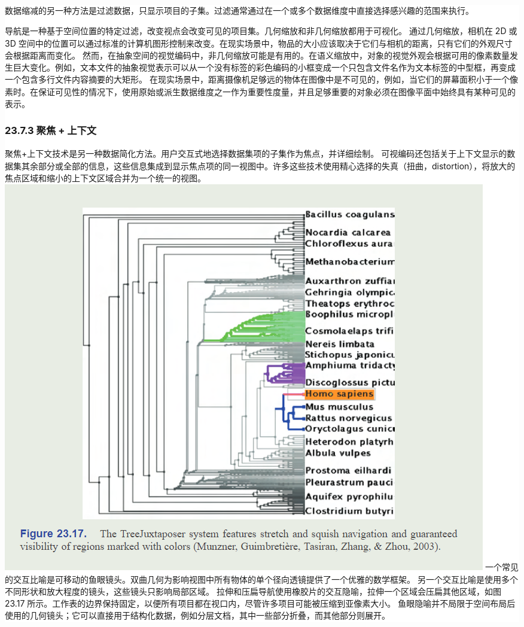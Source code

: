 数据缩减的另一种方法是过滤数据，只显示项目的子集。过滤通常通过在一个或多个数据维度中直接选择感兴趣的范围来执行。

导航是一种基于空间位置的特定过滤，改变视点会改变可见的项目集。几何缩放和非几何缩放都用于可视化。
通过几何缩放，相机在 2D 或 3D 空间中的位置可以通过标准的计算机图形控制来改变。在现实场景中，物品的大小应该取决于它们与相机的距离，只有它们的外观尺寸会根据距离而变化。
然而，在抽象空间的视觉编码中，非几何缩放可能是有用的。在语义缩放中，对象的视觉外观会根据可用的像素数量发生巨大变化。例如，文本文件的抽象视觉表示可以从一个没有标签的彩色编码的小框变成一个只包含文件名作为文本标签的中型框，再变成一个包含多行文件内容摘要的大矩形。
在现实场景中，距离摄像机足够远的物体在图像中是不可见的，例如，当它们的屏幕面积小于一个像素时。在保证可见性的情况下，使用原始或派生数据维度之一作为重要性度量，并且足够重要的对象必须在图像平面中始终具有某种可见的表示。

### 23.7.3 聚焦 + 上下文

聚焦+上下文技术是另一种数据简化方法。用户交互式地选择数据集项的子集作为焦点，并详细绘制。
可视编码还包括关于上下文显示的数据集其余部分或全部的信息，这些信息集成到显示焦点项的同一视图中。许多这些技术使用精心选择的失真（扭曲，distortion），将放大的焦点区域和缩小的上下文区域合并为一个统一的视图。
![](pic/Pasted%20image%2020240430154827.png)
一个常见的交互比喻是可移动的鱼眼镜头。双曲几何为影响视图中所有物体的单个径向透镜提供了一个优雅的数学框架。
另一个交互比喻是使用多个不同形状和放大程度的镜头，这些镜头只影响局部区域。
拉伸和压扁导航使用橡胶片的交互隐喻，拉伸一个区域会压扁其他区域，如图 23.17 所示。工作表的边界保持固定，以便所有项目都在视口内，尽管许多项目可能被压缩到亚像素大小。
鱼眼隐喻并不局限于空间布局后使用的几何镜头；它可以直接用于结构化数据，例如分层文档，其中一些部分折叠，而其他部分则展开。
